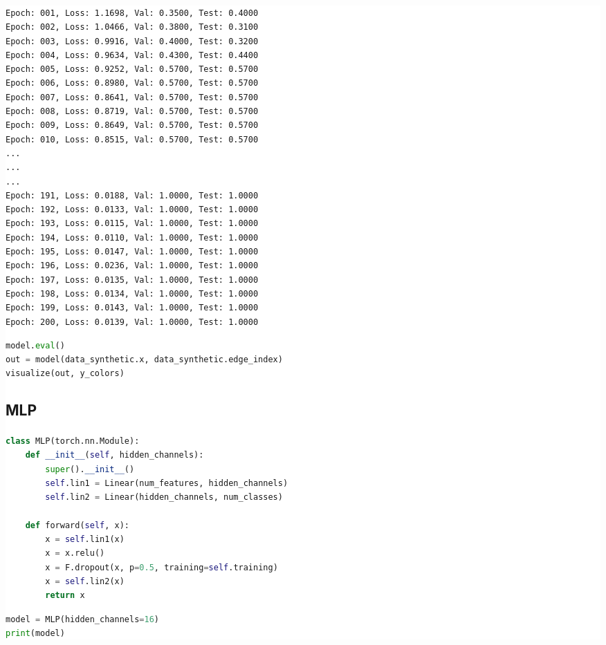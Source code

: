 ```console
Epoch: 001, Loss: 1.1698, Val: 0.3500, Test: 0.4000
Epoch: 002, Loss: 1.0466, Val: 0.3800, Test: 0.3100
Epoch: 003, Loss: 0.9916, Val: 0.4000, Test: 0.3200
Epoch: 004, Loss: 0.9634, Val: 0.4300, Test: 0.4400
Epoch: 005, Loss: 0.9252, Val: 0.5700, Test: 0.5700
Epoch: 006, Loss: 0.8980, Val: 0.5700, Test: 0.5700
Epoch: 007, Loss: 0.8641, Val: 0.5700, Test: 0.5700
Epoch: 008, Loss: 0.8719, Val: 0.5700, Test: 0.5700
Epoch: 009, Loss: 0.8649, Val: 0.5700, Test: 0.5700
Epoch: 010, Loss: 0.8515, Val: 0.5700, Test: 0.5700
...
...
...
Epoch: 191, Loss: 0.0188, Val: 1.0000, Test: 1.0000
Epoch: 192, Loss: 0.0133, Val: 1.0000, Test: 1.0000
Epoch: 193, Loss: 0.0115, Val: 1.0000, Test: 1.0000
Epoch: 194, Loss: 0.0110, Val: 1.0000, Test: 1.0000
Epoch: 195, Loss: 0.0147, Val: 1.0000, Test: 1.0000
Epoch: 196, Loss: 0.0236, Val: 1.0000, Test: 1.0000
Epoch: 197, Loss: 0.0135, Val: 1.0000, Test: 1.0000
Epoch: 198, Loss: 0.0134, Val: 1.0000, Test: 1.0000
Epoch: 199, Loss: 0.0143, Val: 1.0000, Test: 1.0000
Epoch: 200, Loss: 0.0139, Val: 1.0000, Test: 1.0000
```

```python
model.eval()
out = model(data_synthetic.x, data_synthetic.edge_index)
visualize(out, y_colors)
```

## MLP

```python
class MLP(torch.nn.Module):
    def __init__(self, hidden_channels):
        super().__init__()
        self.lin1 = Linear(num_features, hidden_channels)
        self.lin2 = Linear(hidden_channels, num_classes)

    def forward(self, x):
        x = self.lin1(x)
        x = x.relu()
        x = F.dropout(x, p=0.5, training=self.training)
        x = self.lin2(x)
        return x
```

```python
model = MLP(hidden_channels=16)
print(model)
```

